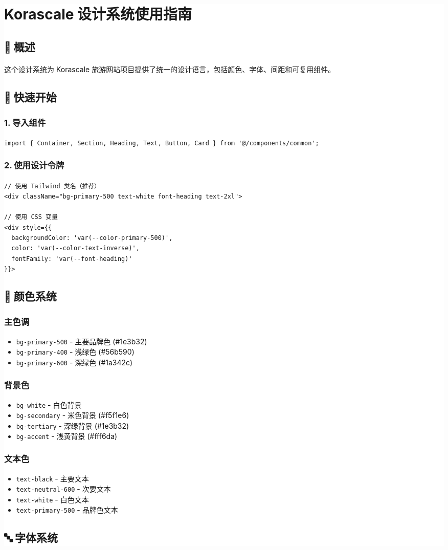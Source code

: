 # Korascale 设计系统使用指南

## 🎯 概述

这个设计系统为 Korascale 旅游网站项目提供了统一的设计语言，包括颜色、字体、间距和可复用组件。

## 🚀 快速开始

### 1. 导入组件

```tsx
import { Container, Section, Heading, Text, Button, Card } from '@/components/common';
```

### 2. 使用设计令牌

```tsx
// 使用 Tailwind 类名（推荐）
<div className="bg-primary-500 text-white font-heading text-2xl">

// 使用 CSS 变量
<div style={{ 
  backgroundColor: 'var(--color-primary-500)', 
  color: 'var(--color-text-inverse)',
  fontFamily: 'var(--font-heading)'
}}>
```

## 🎨 颜色系统

### 主色调
- `bg-primary-500` - 主要品牌色 (#1e3b32)
- `bg-primary-400` - 浅绿色 (#56b590)
- `bg-primary-600` - 深绿色 (#1a342c)

### 背景色
- `bg-white` - 白色背景
- `bg-secondary` - 米色背景 (#f5f1e6)
- `bg-tertiary` - 深绿背景 (#1e3b32)
- `bg-accent` - 浅黄背景 (#fff6da)

### 文本色
- `text-black` - 主要文本
- `text-neutral-600` - 次要文本
- `text-white` - 白色文本
- `text-primary-500` - 品牌色文本

## 🔤 字体系统
